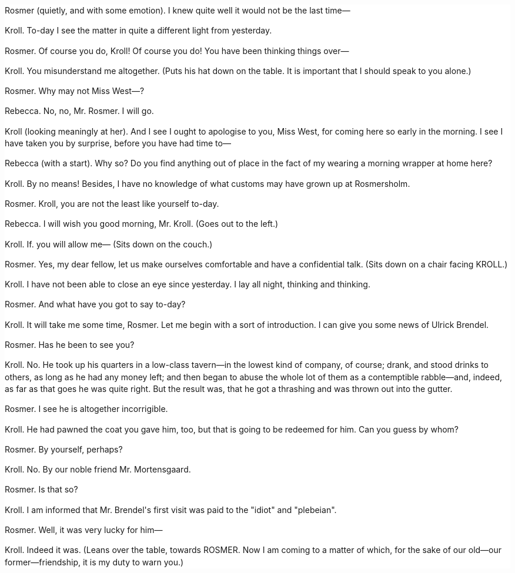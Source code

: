 Rosmer (quietly, and with some emotion). I knew quite well it would not be the last time—

Kroll. To-day I see the matter in quite a different light from yesterday.

Rosmer. Of course you do, Kroll! Of course you do! You have been thinking things over—

Kroll. You misunderstand me altogether. (Puts his hat down on the table. It is important that I should speak to you alone.) 

Rosmer. Why may not Miss West—?

Rebecca. No, no, Mr. Rosmer. I will go.

Kroll (looking meaningly at her). And I see I ought to apologise to you, Miss West, for coming here so early in the morning. I see I have taken you by surprise, before you have had time to—

Rebecca (with a start). Why so? Do you find anything out of place in the fact of my wearing a morning wrapper at home here?

Kroll. By no means! Besides, I have no knowledge of what customs may have grown up at Rosmersholm.

Rosmer. Kroll, you are not the least like yourself to-day.

Rebecca. I will wish you good morning, Mr. Kroll. (Goes out to the left.)

Kroll. If. you will allow me— (Sits down on the couch.)

Rosmer. Yes, my dear fellow, let us make ourselves comfortable and have a confidential talk. (Sits down on a chair facing KROLL.)

Kroll. I have not been able to close an eye since yesterday. I lay all night, thinking and thinking.

Rosmer. And what have you got to say to-day?

Kroll. It will take me some time, Rosmer. Let me begin with a sort of introduction. I can give you some news of Ulrick Brendel.

Rosmer. Has he been to see you?

Kroll. No. He took up his quarters in a low-class tavern—in the lowest kind of company, of course; drank, and stood drinks to others, as long as he had any money left; and then began to abuse the whole lot of them as a contemptible rabble—and, indeed, as far as that goes he was quite right. But the result was, that he got a thrashing and was thrown out into the gutter.

Rosmer. I see he is altogether incorrigible.

Kroll. He had pawned the coat you gave him, too, but that is going to be redeemed for him. Can you guess by whom?

Rosmer. By yourself, perhaps?

Kroll. No. By our noble friend Mr. Mortensgaard.

Rosmer. Is that so?

Kroll. I am informed that Mr. Brendel's first visit was paid to the "idiot" and "plebeian".

Rosmer. Well, it was very lucky for him—

Kroll. Indeed it was. (Leans over the table, towards ROSMER. Now I am coming to a matter of which, for the sake of our old—our former—friendship, it is my duty to warn you.) 
